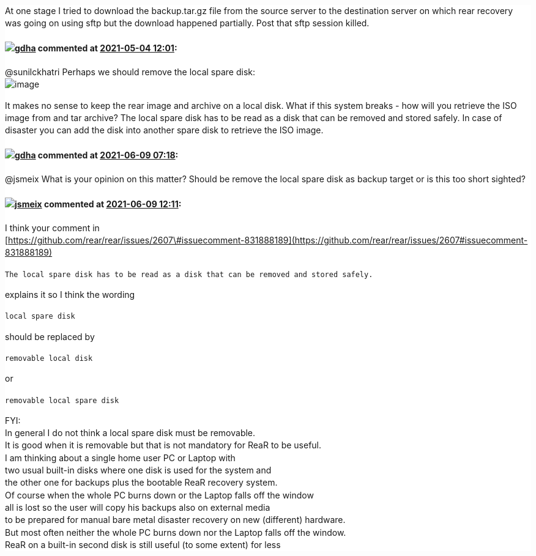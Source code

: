 At one stage I tried to download the backup.tar.gz file from the source
server to the destination server on which rear recovery was going on
using sftp but the download happened partially. Post that sftp session
killed.

#### <img src="https://avatars.githubusercontent.com/u/888633?u=cdaeb31efcc0048d3619651aa18dd4b76e636b21&v=4" width="50">[gdha](https://github.com/gdha) commented at [2021-05-04 12:01](https://github.com/rear/rear/issues/2607#issuecomment-831888189):

@sunilckhatri Perhaps we should remove the local spare disk:  
![image](https://user-images.githubusercontent.com/888633/116999935-a1ac2f80-ace0-11eb-9090-6c0df1c05acb.png)

It makes no sense to keep the rear image and archive on a local disk.
What if this system breaks - how will you retrieve the ISO image from
and tar archive? The local spare disk has to be read as a disk that can
be removed and stored safely. In case of disaster you can add the disk
into another spare disk to retrieve the ISO image.

#### <img src="https://avatars.githubusercontent.com/u/888633?u=cdaeb31efcc0048d3619651aa18dd4b76e636b21&v=4" width="50">[gdha](https://github.com/gdha) commented at [2021-06-09 07:18](https://github.com/rear/rear/issues/2607#issuecomment-857451470):

@jsmeix What is your opinion on this matter? Should be remove the local
spare disk as backup target or is this too short sighted?

#### <img src="https://avatars.githubusercontent.com/u/1788608?u=925fc54e2ce01551392622446ece427f51e2f0ce&v=4" width="50">[jsmeix](https://github.com/jsmeix) commented at [2021-06-09 12:11](https://github.com/rear/rear/issues/2607#issuecomment-857641213):

I think your comment in  
[https://github.com/rear/rear/issues/2607\#issuecomment-831888189](https://github.com/rear/rear/issues/2607#issuecomment-831888189)

    The local spare disk has to be read as a disk that can be removed and stored safely.

explains it so I think the wording

    local spare disk

should be replaced by

    removable local disk

or

    removable local spare disk

FYI:  
In general I do not think a local spare disk must be removable.  
It is good when it is removable but that is not mandatory for ReaR to be
useful.  
I am thinking about a single home user PC or Laptop with  
two usual built-in disks where one disk is used for the system and  
the other one for backups plus the bootable ReaR recovery system.  
Of course when the whole PC burns down or the Laptop falls off the
window  
all is lost so the user will copy his backups also on external media  
to be prepared for manual bare metal disaster recovery on new
(different) hardware.  
But most often neither the whole PC burns down nor the Laptop falls off
the window.  
ReaR on a built-in second disk is still useful (to some extent) for less